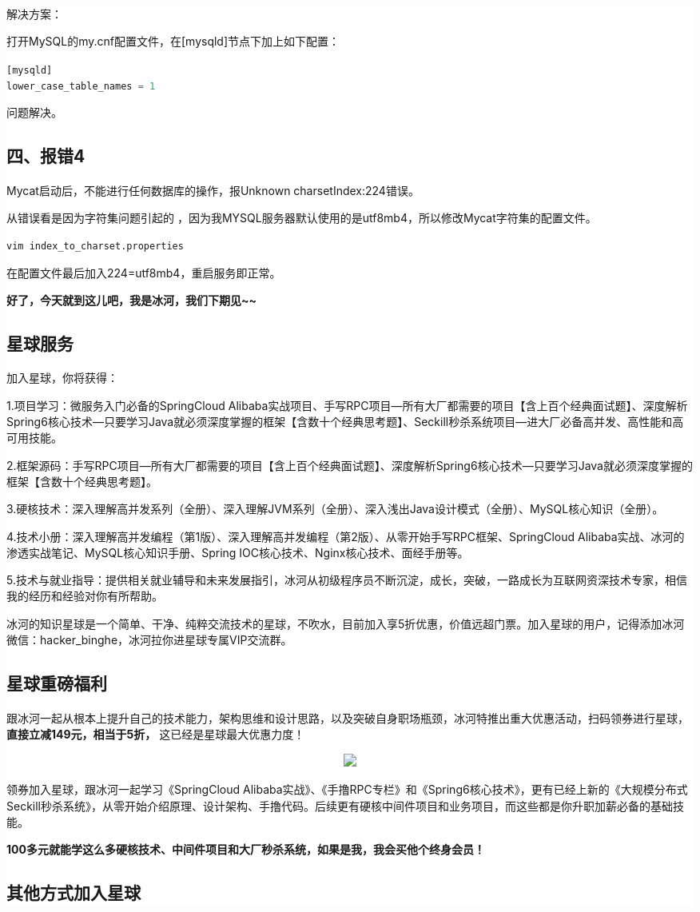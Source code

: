 解决方案：

打开MySQL的my.cnf配置文件，在[mysqld]节点下加上如下配置：

```sql
[mysqld]
lower_case_table_names = 1
```

问题解决。

## 四、报错4

Mycat启动后，不能进行任何数据库的操作，报Unknown charsetIndex:224错误。

从错误看是因为字符集问题引起的  ，因为我MYSQL服务器默认使用的是utf8mb4，所以修改Mycat字符集的配置文件。

```bash
vim index_to_charset.properties
```

在配置文件最后加入224=utf8mb4，重启服务即正常。

**好了，今天就到这儿吧，我是冰河，我们下期见~~**

## 星球服务

加入星球，你将获得：

1.项目学习：微服务入门必备的SpringCloud  Alibaba实战项目、手写RPC项目—所有大厂都需要的项目【含上百个经典面试题】、深度解析Spring6核心技术—只要学习Java就必须深度掌握的框架【含数十个经典思考题】、Seckill秒杀系统项目—进大厂必备高并发、高性能和高可用技能。

2.框架源码：手写RPC项目—所有大厂都需要的项目【含上百个经典面试题】、深度解析Spring6核心技术—只要学习Java就必须深度掌握的框架【含数十个经典思考题】。

3.硬核技术：深入理解高并发系列（全册）、深入理解JVM系列（全册）、深入浅出Java设计模式（全册）、MySQL核心知识（全册）。

4.技术小册：深入理解高并发编程（第1版）、深入理解高并发编程（第2版）、从零开始手写RPC框架、SpringCloud  Alibaba实战、冰河的渗透实战笔记、MySQL核心知识手册、Spring IOC核心技术、Nginx核心技术、面经手册等。

5.技术与就业指导：提供相关就业辅导和未来发展指引，冰河从初级程序员不断沉淀，成长，突破，一路成长为互联网资深技术专家，相信我的经历和经验对你有所帮助。

冰河的知识星球是一个简单、干净、纯粹交流技术的星球，不吹水，目前加入享5折优惠，价值远超门票。加入星球的用户，记得添加冰河微信：hacker_binghe，冰河拉你进星球专属VIP交流群。

## 星球重磅福利

跟冰河一起从根本上提升自己的技术能力，架构思维和设计思路，以及突破自身职场瓶颈，冰河特推出重大优惠活动，扫码领券进行星球，**直接立减149元，相当于5折，** 这已经是星球最大优惠力度！

<div align="center">
    <img src="https://binghe.gitcode.host/images/personal/xingqiu_149.png?raw=true" width="80%">
    <br/>
</div>

领券加入星球，跟冰河一起学习《SpringCloud Alibaba实战》、《手撸RPC专栏》和《Spring6核心技术》，更有已经上新的《大规模分布式Seckill秒杀系统》，从零开始介绍原理、设计架构、手撸代码。后续更有硬核中间件项目和业务项目，而这些都是你升职加薪必备的基础技能。

**100多元就能学这么多硬核技术、中间件项目和大厂秒杀系统，如果是我，我会买他个终身会员！**

## 其他方式加入星球
